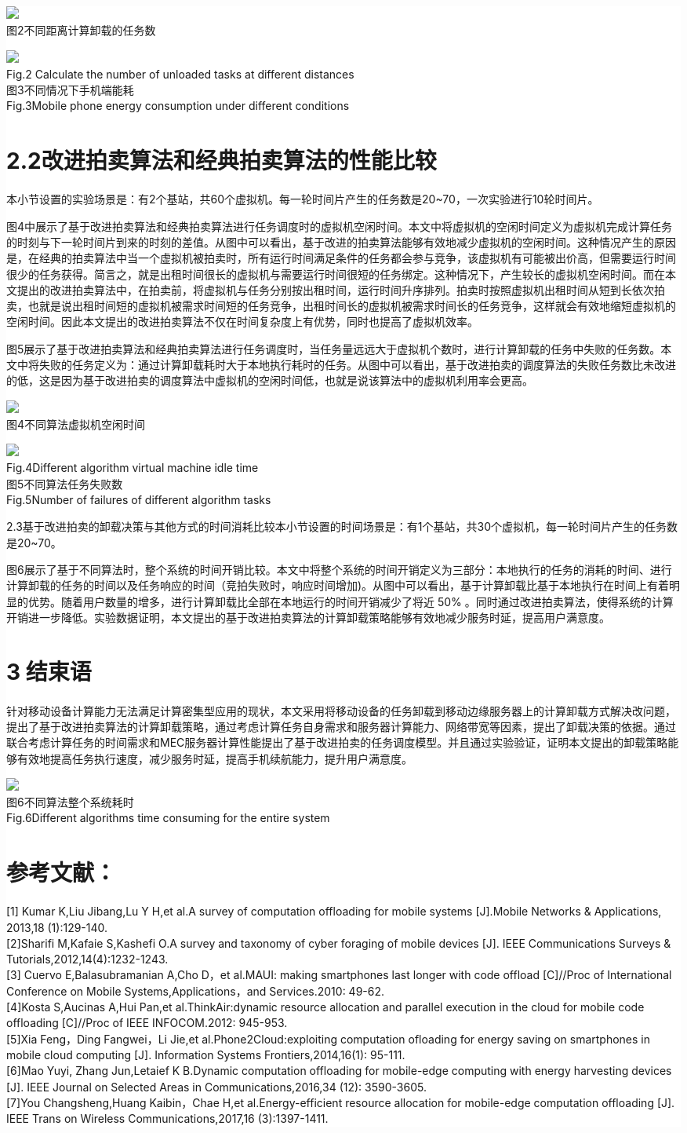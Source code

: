 ![](images/6486315739233b791a28e59670d17fc2d91502ec4846c19146fae42d2dec18a3.jpg)  
图2不同距离计算卸载的任务数

![](images/4171bf983ea6d135dd852d02fc0660f57fbc165dc275f3d1600df2432a8f20e9.jpg)  
Fig.2 Calculate the number of unloaded tasks at different distances   
图3不同情况下手机端能耗  
Fig.3Mobile phone energy consumption under different conditions

# 2.2改进拍卖算法和经典拍卖算法的性能比较

本小节设置的实验场景是：有2个基站，共60个虚拟机。每一轮时间片产生的任务数是20\~70，一次实验进行10轮时间片。

图4中展示了基于改进拍卖算法和经典拍卖算法进行任务调度时的虚拟机空闲时间。本文中将虚拟机的空闲时间定义为虚拟机完成计算任务的时刻与下一轮时间片到来的时刻的差值。从图中可以看出，基于改进的拍卖算法能够有效地减少虚拟机的空闲时间。这种情况产生的原因是，在经典的拍卖算法中当一个虚拟机被拍卖时，所有运行时间满足条件的任务都会参与竞争，该虚拟机有可能被出价高，但需要运行时间很少的任务获得。简言之，就是出租时间很长的虚拟机与需要运行时间很短的任务绑定。这种情况下，产生较长的虚拟机空闲时间。而在本文提出的改进拍卖算法中，在拍卖前，将虚拟机与任务分别按出租时间，运行时间升序排列。拍卖时按照虚拟机出租时间从短到长依次拍卖，也就是说出租时间短的虚拟机被需求时间短的任务竞争，出租时间长的虚拟机被需求时间长的任务竞争，这样就会有效地缩短虚拟机的空闲时间。因此本文提出的改进拍卖算法不仅在时间复杂度上有优势，同时也提高了虚拟机效率。

图5展示了基于改进拍卖算法和经典拍卖算法进行任务调度时，当任务量远远大于虚拟机个数时，进行计算卸载的任务中失败的任务数。本文中将失败的任务定义为：通过计算卸载耗时大于本地执行耗时的任务。从图中可以看出，基于改进拍卖的调度算法的失败任务数比未改进的低，这是因为基于改进拍卖的调度算法中虚拟机的空闲时间低，也就是说该算法中的虚拟机利用率会更高。

![](images/911fda01df0640fbe75c9e49528c7bfe101870705e66649272202c5d9250a4e8.jpg)  
图4不同算法虚拟机空闲时间

![](images/712c07d7a4388f3b0c83e180c432c648d4bbb6005fc75e9e3f2ed5d1a9fca3dd.jpg)  
Fig.4Different algorithm virtual machine idle time   
图5不同算法任务失败数  
Fig.5Number of failures of different algorithm tasks

2.3基于改进拍卖的卸载决策与其他方式的时间消耗比较本小节设置的时间场景是：有1个基站，共30个虚拟机，每一轮时间片产生的任务数是20\~70。

图6展示了基于不同算法时，整个系统的时间开销比较。本文中将整个系统的时间开销定义为三部分：本地执行的任务的消耗的时间、进行计算卸载的任务的时间以及任务响应的时间（竞拍失败时，响应时间增加)。从图中可以看出，基于计算卸载比基于本地执行在时间上有着明显的优势。随着用户数量的增多，进行计算卸载比全部在本地运行的时间开销减少了将近 $50 \%$ 。同时通过改进拍卖算法，使得系统的计算开销进一步降低。实验数据证明，本文提出的基于改进拍卖算法的计算卸载策略能够有效地减少服务时延，提高用户满意度。

# 3 结束语

针对移动设备计算能力无法满足计算密集型应用的现状，本文采用将移动设备的任务卸载到移动边缘服务器上的计算卸载方式解决改问题，提出了基于改进拍卖算法的计算卸载策略，通过考虑计算任务自身需求和服务器计算能力、网络带宽等因素，提出了卸载决策的依据。通过联合考虑计算任务的时间需求和MEC服务器计算性能提出了基于改进拍卖的任务调度模型。并且通过实验验证，证明本文提出的卸载策略能够有效地提高任务执行速度，减少服务时延，提高手机续航能力，提升用户满意度。

![](images/31ffa236c5d44c7aff931f55cefcedf490ceb2c68f7c239c57f9dfeffd6eaccf.jpg)  
图6不同算法整个系统耗时  
Fig.6Different algorithms time consuming for the entire system

# 参考文献：

[1] Kumar K,Liu Jibang,Lu Y H,et al.A survey of computation offloading for mobile systems [J].Mobile Networks & Applications, 2013,18 (1):129-140.   
[2]Sharifi M,Kafaie S,Kashefi O.A survey and taxonomy of cyber foraging of mobile devices [J]. IEEE Communications Surveys & Tutorials,2012,14(4):1232-1243.   
[3] Cuervo E,Balasubramanian A,Cho D，et al.MAUI: making smartphones last longer with code offload [C]//Proc of International Conference on Mobile Systems,Applications，and Services.2010: 49-62.   
[4]Kosta S,Aucinas A,Hui Pan,et al.ThinkAir:dynamic resource allocation and parallel execution in the cloud for mobile code offloading [C]//Proc of IEEE INFOCOM.2012: 945-953.   
[5]Xia Feng，Ding Fangwei，Li Jie,et al.Phone2Cloud:exploiting computation ofloading for energy saving on smartphones in mobile cloud computing [J]. Information Systems Frontiers,2014,16(1): 95-111.   
[6]Mao Yuyi, Zhang Jun,Letaief K B.Dynamic computation offloading for mobile-edge computing with energy harvesting devices [J]. IEEE Journal on Selected Areas in Communications,2016,34 (12): 3590-3605.   
[7]You Changsheng,Huang Kaibin，Chae H,et al.Energy-efficient resource allocation for mobile-edge computation offloading [J]. IEEE Trans on Wireless Communications,2017,16 (3):1397-1411.   